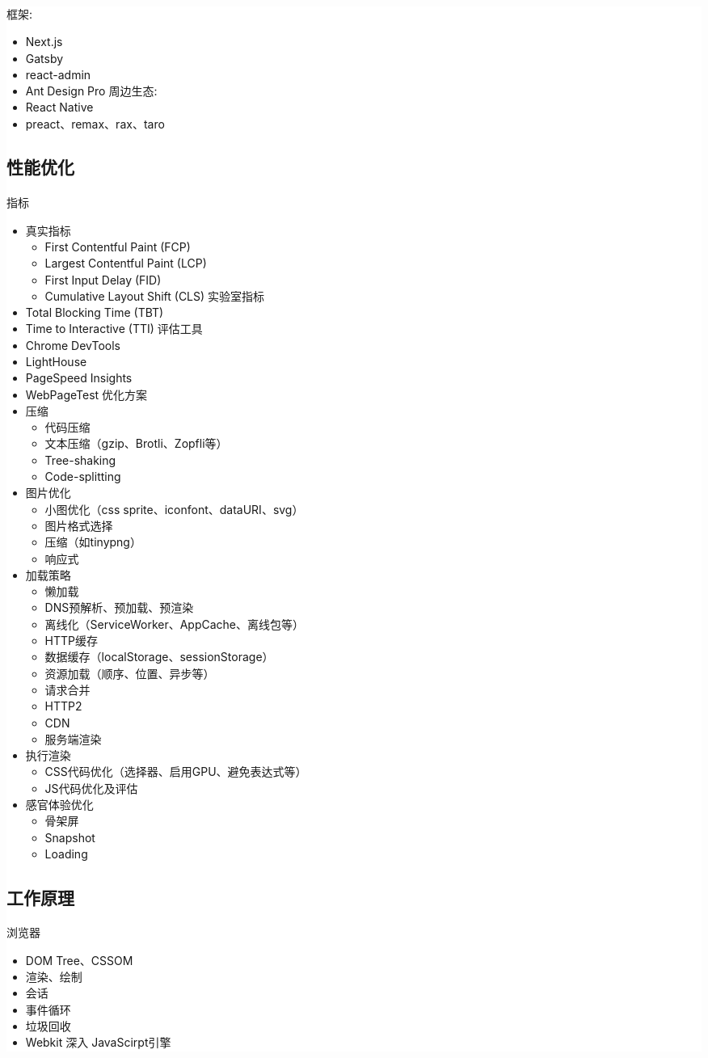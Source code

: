 框架:
- Next.js
- Gatsby
- react-admin
- Ant Design Pro
周边生态:
- React Native
- preact、remax、rax、taro

## 性能优化
指标
- 真实指标
	- First Contentful Paint (FCP)
	- Largest Contentful Paint (LCP)
	- First Input Delay (FID)
	- Cumulative Layout Shift (CLS)
实验室指标
- Total Blocking Time (TBT)
- Time to Interactive (TTI)
评估工具
- Chrome DevTools
- LightHouse
- PageSpeed Insights
- WebPageTest
优化方案
- 压缩
	- 代码压缩
	- 文本压缩（gzip、Brotli、Zopfli等）
	- Tree-shaking
	- Code-splitting
- 图片优化
	- 小图优化（css sprite、iconfont、dataURI、svg）
	- 图片格式选择
	- 压缩（如tinypng）
	- 响应式
- 加载策略
	- 懒加载
	- DNS预解析、预加载、预渲染
	- 离线化（ServiceWorker、AppCache、离线包等）
	- HTTP缓存
	- 数据缓存（localStorage、sessionStorage）
	- 资源加载（顺序、位置、异步等）
	- 请求合并
	- HTTP2
	- CDN
	- 服务端渲染
- 执行渲染
	- CSS代码优化（选择器、启用GPU、避免表达式等）
	- JS代码优化及评估
- 感官体验优化
	- 骨架屏
	- Snapshot
	- Loading
## 工作原理
浏览器
- DOM Tree、CSSOM
- 渲染、绘制
- 会话
- 事件循环
- 垃圾回收
- Webkit 深入
JavaScirpt引擎